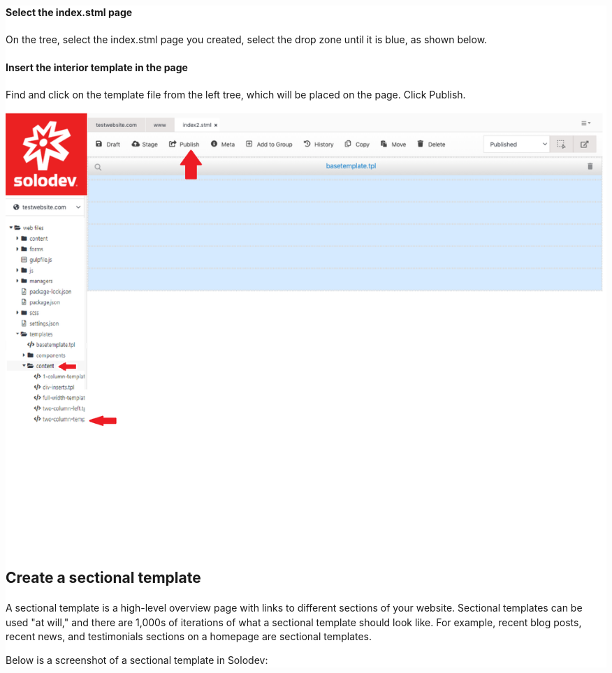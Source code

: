 #### Select the index.stml page

On the tree, select the index.stml page you created, select the drop zone until it is blue, as shown below.

#### Insert the interior template in the page

Find and click on the template file from the left tree, which will be placed on the page. Click Publish.

<img src="../../../images/addtemplate11.png" alt="base template" style="width: 100%; display: block"></a>

## Create a sectional template

A sectional template is a high-level overview page with links to different sections of your website. Sectional templates can be used "at will," and there are 1,000s of iterations of what a sectional template should look like. For example, recent blog posts, recent news, and testimonials sections on a homepage are sectional templates.

Below is a screenshot of a sectional template in Solodev:
